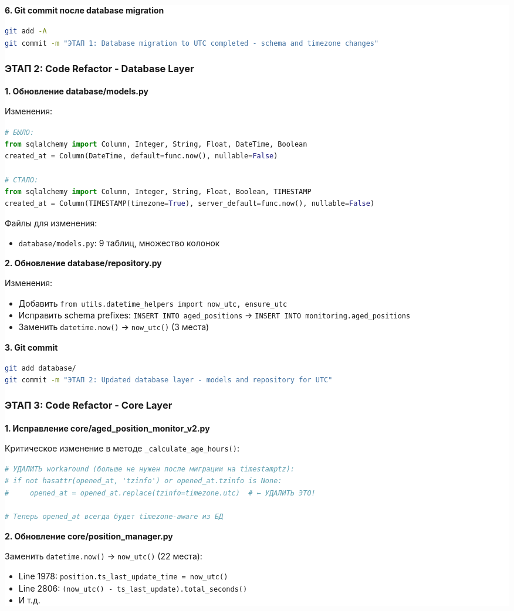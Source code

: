 **6. Git commit после database migration**
```bash
git add -A
git commit -m "ЭТАП 1: Database migration to UTC completed - schema and timezone changes"
```

### ЭТАП 2: Code Refactor - Database Layer

**1. Обновление database/models.py**

Изменения:
```python
# БЫЛО:
from sqlalchemy import Column, Integer, String, Float, DateTime, Boolean
created_at = Column(DateTime, default=func.now(), nullable=False)

# СТАЛО:
from sqlalchemy import Column, Integer, String, Float, Boolean, TIMESTAMP
created_at = Column(TIMESTAMP(timezone=True), server_default=func.now(), nullable=False)
```

Файлы для изменения:
- `database/models.py`: 9 таблиц, множество колонок

**2. Обновление database/repository.py**

Изменения:
- Добавить `from utils.datetime_helpers import now_utc, ensure_utc`
- Исправить schema prefixes: `INSERT INTO aged_positions` → `INSERT INTO monitoring.aged_positions`
- Заменить `datetime.now()` → `now_utc()` (3 места)

**3. Git commit**
```bash
git add database/
git commit -m "ЭТАП 2: Updated database layer - models and repository for UTC"
```

### ЭТАП 3: Code Refactor - Core Layer

**1. Исправление core/aged_position_monitor_v2.py**

Критическое изменение в методе `_calculate_age_hours()`:
```python
# УДАЛИТЬ workaround (больше не нужен после миграции на timestamptz):
# if not hasattr(opened_at, 'tzinfo') or opened_at.tzinfo is None:
#     opened_at = opened_at.replace(tzinfo=timezone.utc)  # ← УДАЛИТЬ ЭТО!

# Теперь opened_at всегда будет timezone-aware из БД
```

**2. Обновление core/position_manager.py**

Заменить `datetime.now()` → `now_utc()` (22 места):
- Line 1978: `position.ts_last_update_time = now_utc()`
- Line 2806: `(now_utc() - ts_last_update).total_seconds()`
- И т.д.
